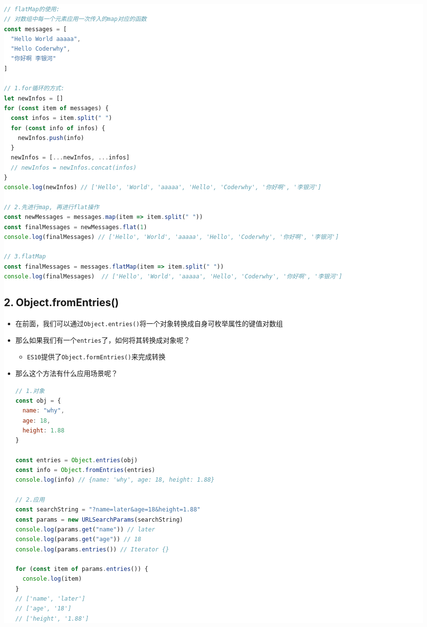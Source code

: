   ```js
  // flatMap的使用:
  // 对数组中每一个元素应用一次传入的map对应的函数
  const messages = [
    "Hello World aaaaa",
    "Hello Coderwhy",
    "你好啊 李银河"
  ]
  
  // 1.for循环的方式:
  let newInfos = []
  for (const item of messages) {
    const infos = item.split(" ")
    for (const info of infos) {
      newInfos.push(info)
    }
    newInfos = [...newInfos, ...infos]
    // newInfos = newInfos.concat(infos)
  }
  console.log(newInfos) // ['Hello', 'World', 'aaaaa', 'Hello', 'Coderwhy', '你好啊', '李银河']
  
  // 2.先进行map, 再进行flat操作
  const newMessages = messages.map(item => item.split(" "))
  const finalMessages = newMessages.flat(1)
  console.log(finalMessages) // ['Hello', 'World', 'aaaaa', 'Hello', 'Coderwhy', '你好啊', '李银河']
  
  // 3.flatMap
  const finalMessages = messages.flatMap(item => item.split(" "))
  console.log(finalMessages)  // ['Hello', 'World', 'aaaaa', 'Hello', 'Coderwhy', '你好啊', '李银河']
  ```

## 2. Object.fromEntries()

- 在前面，我们可以通过`Object.entries()`将一个对象转换成自身可枚举属性的键值对数组

- 那么如果我们有一个`entries`了，如何将其转换成对象呢？

  - `ES10`提供了`Object.formEntries()`来完成转换

- 那么这个方法有什么应用场景呢？

  ```js
  // 1.对象
  const obj = {
    name: "why",
    age: 18,
    height: 1.88
  }
  
  const entries = Object.entries(obj)
  const info = Object.fromEntries(entries)
  console.log(info) // {name: 'why', age: 18, height: 1.88}
  
  // 2.应用
  const searchString = "?name=later&age=18&height=1.88"
  const params = new URLSearchParams(searchString)
  console.log(params.get("name")) // later
  console.log(params.get("age")) // 18
  console.log(params.entries()) // Iterator {}
  
  for (const item of params.entries()) {
    console.log(item)
  }
  // ['name', 'later']
  // ['age', '18']
  // ['height', '1.88']
  ```